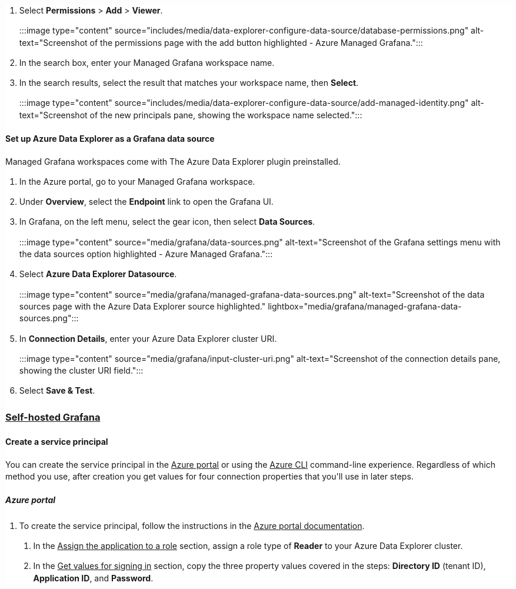 1. Select **Permissions** > **Add** > **Viewer**.

    :::image type="content" source="includes/media/data-explorer-configure-data-source/database-permissions.png" alt-text="Screenshot of the permissions page with the add button highlighted - Azure Managed Grafana.":::

1. In the search box, enter your Managed Grafana workspace name.

1. In the search results, select the result that matches your workspace name, then **Select**.

    :::image type="content" source="includes/media/data-explorer-configure-data-source/add-managed-identity.png" alt-text="Screenshot of the new principals pane, showing the workspace name selected.":::

#### Set up Azure Data Explorer as a Grafana data source

Managed Grafana workspaces come with The Azure Data Explorer plugin preinstalled.

1. In the Azure portal, go to your Managed Grafana workspace.

1. Under **Overview**, select the **Endpoint** link to open the Grafana UI.

1. In Grafana, on the left menu, select the gear icon, then select **Data Sources**.

    :::image type="content" source="media/grafana/data-sources.png" alt-text="Screenshot of the Grafana settings menu with the data sources option highlighted - Azure Managed Grafana.":::

1. Select **Azure Data Explorer Datasource**.

    :::image type="content" source="media/grafana/managed-grafana-data-sources.png" alt-text="Screenshot of the data sources page with the Azure Data Explorer source highlighted." lightbox="media/grafana/managed-grafana-data-sources.png":::

1. In **Connection Details**, enter your Azure Data Explorer cluster URI.

    :::image type="content" source="media/grafana/input-cluster-uri.png" alt-text="Screenshot of the connection details pane, showing the cluster URI field.":::

1. Select **Save & Test**.

### [Self-hosted Grafana](#tab/self-hosted-grafana)

#### Create a service principal

You can create the service principal in the [Azure portal](#azure-portal) or using the [Azure CLI](#azure-cli) command-line experience. Regardless of which method you use, after creation you get values for four connection properties that you'll use in later steps.

##### Azure portal

1. To create the service principal, follow the instructions in the [Azure portal documentation](/azure/active-directory/develop/howto-create-service-principal-portal).

    1. In the [Assign the application to a role](/azure/active-directory/develop/howto-create-service-principal-portal#assign-a-role-to-the-application) section, assign a role type of **Reader** to your Azure Data Explorer cluster.

    1. In the [Get values for signing in](/azure/active-directory/develop/howto-create-service-principal-portal#get-values-for-signing-in) section, copy the three property values covered in the steps: **Directory ID** (tenant ID), **Application ID**, and **Password**.
